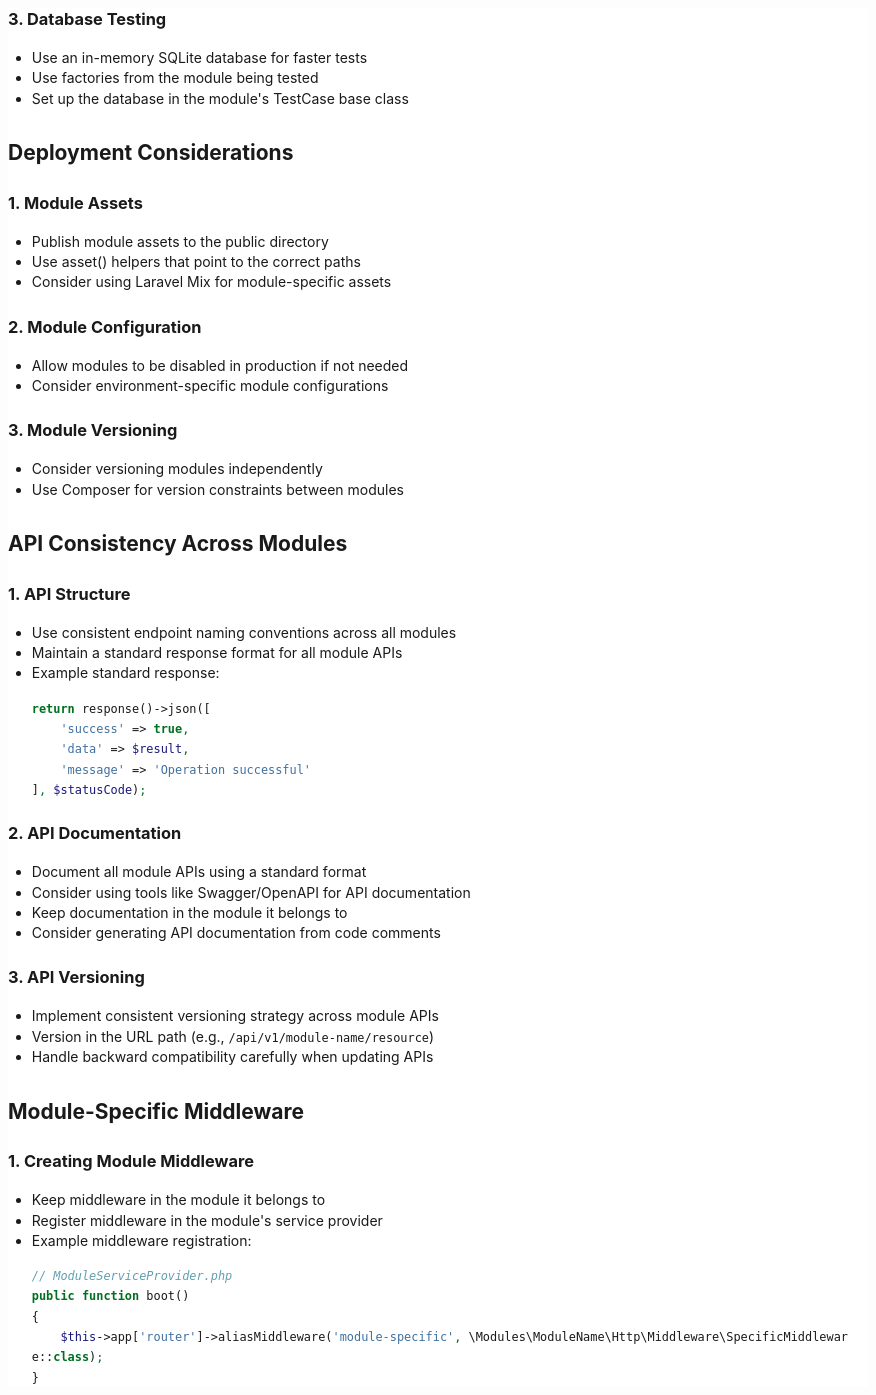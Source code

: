 ### 3. Database Testing
- Use an in-memory SQLite database for faster tests
- Use factories from the module being tested
- Set up the database in the module's TestCase base class

## Deployment Considerations

### 1. Module Assets
- Publish module assets to the public directory
- Use asset() helpers that point to the correct paths
- Consider using Laravel Mix for module-specific assets

### 2. Module Configuration
- Allow modules to be disabled in production if not needed
- Consider environment-specific module configurations

### 3. Module Versioning
- Consider versioning modules independently
- Use Composer for version constraints between modules

## API Consistency Across Modules

### 1. API Structure
- Use consistent endpoint naming conventions across all modules
- Maintain a standard response format for all module APIs
- Example standard response:
  ```php
  return response()->json([
      'success' => true,
      'data' => $result,
      'message' => 'Operation successful'
  ], $statusCode);
  ```

### 2. API Documentation
- Document all module APIs using a standard format
- Consider using tools like Swagger/OpenAPI for API documentation
- Keep documentation in the module it belongs to
- Consider generating API documentation from code comments

### 3. API Versioning
- Implement consistent versioning strategy across module APIs
- Version in the URL path (e.g., `/api/v1/module-name/resource`)
- Handle backward compatibility carefully when updating APIs

## Module-Specific Middleware

### 1. Creating Module Middleware
- Keep middleware in the module it belongs to
- Register middleware in the module's service provider
- Example middleware registration:
  ```php
  // ModuleServiceProvider.php
  public function boot()
  {
      $this->app['router']->aliasMiddleware('module-specific', \Modules\ModuleName\Http\Middleware\SpecificMiddleware::class);
  }
  ```
